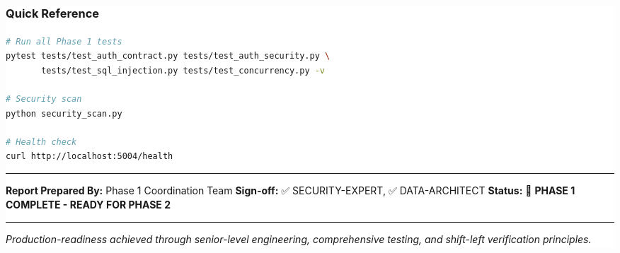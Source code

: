### Quick Reference
```bash
# Run all Phase 1 tests
pytest tests/test_auth_contract.py tests/test_auth_security.py \
       tests/test_sql_injection.py tests/test_concurrency.py -v

# Security scan
python security_scan.py

# Health check
curl http://localhost:5004/health
```

---

**Report Prepared By:** Phase 1 Coordination Team
**Sign-off:** ✅ SECURITY-EXPERT, ✅ DATA-ARCHITECT
**Status:** 🎯 **PHASE 1 COMPLETE - READY FOR PHASE 2**

---

*Production-readiness achieved through senior-level engineering, comprehensive testing, and shift-left verification principles.*
